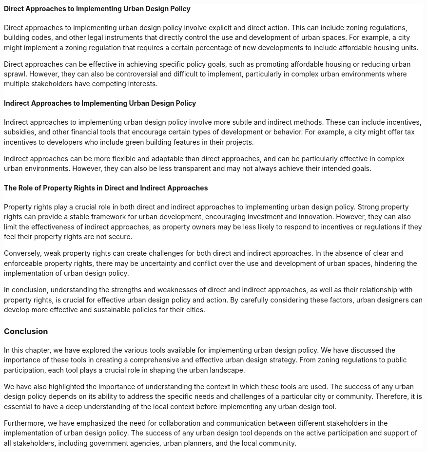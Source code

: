 #### Direct Approaches to Implementing Urban Design Policy

Direct approaches to implementing urban design policy involve explicit and direct action. This can include zoning regulations, building codes, and other legal instruments that directly control the use and development of urban spaces. For example, a city might implement a zoning regulation that requires a certain percentage of new developments to include affordable housing units.

Direct approaches can be effective in achieving specific policy goals, such as promoting affordable housing or reducing urban sprawl. However, they can also be controversial and difficult to implement, particularly in complex urban environments where multiple stakeholders have competing interests.

#### Indirect Approaches to Implementing Urban Design Policy

Indirect approaches to implementing urban design policy involve more subtle and indirect methods. These can include incentives, subsidies, and other financial tools that encourage certain types of development or behavior. For example, a city might offer tax incentives to developers who include green building features in their projects.

Indirect approaches can be more flexible and adaptable than direct approaches, and can be particularly effective in complex urban environments. However, they can also be less transparent and may not always achieve their intended goals.

#### The Role of Property Rights in Direct and Indirect Approaches

Property rights play a crucial role in both direct and indirect approaches to implementing urban design policy. Strong property rights can provide a stable framework for urban development, encouraging investment and innovation. However, they can also limit the effectiveness of indirect approaches, as property owners may be less likely to respond to incentives or regulations if they feel their property rights are not secure.

Conversely, weak property rights can create challenges for both direct and indirect approaches. In the absence of clear and enforceable property rights, there may be uncertainty and conflict over the use and development of urban spaces, hindering the implementation of urban design policy.

In conclusion, understanding the strengths and weaknesses of direct and indirect approaches, as well as their relationship with property rights, is crucial for effective urban design policy and action. By carefully considering these factors, urban designers can develop more effective and sustainable policies for their cities.

### Conclusion

In this chapter, we have explored the various tools available for implementing urban design policy. We have discussed the importance of these tools in creating a comprehensive and effective urban design strategy. From zoning regulations to public participation, each tool plays a crucial role in shaping the urban landscape. 

We have also highlighted the importance of understanding the context in which these tools are used. The success of any urban design policy depends on its ability to address the specific needs and challenges of a particular city or community. Therefore, it is essential to have a deep understanding of the local context before implementing any urban design tool.

Furthermore, we have emphasized the need for collaboration and communication between different stakeholders in the implementation of urban design policy. The success of any urban design tool depends on the active participation and support of all stakeholders, including government agencies, urban planners, and the local community.
